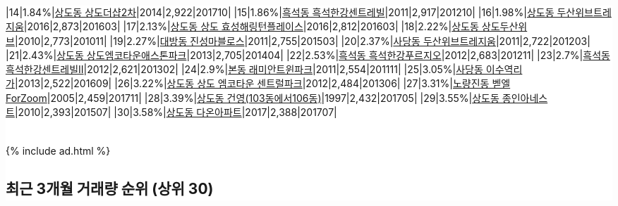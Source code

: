 |14|1.84%|[상도동 상도더샵2차](https://search.naver.com/search.naver?query=%EC%84%9C%EC%9A%B8%ED%8A%B9%EB%B3%84%EC%8B%9C+%EB%8F%99%EC%9E%91%EA%B5%AC+%EC%83%81%EB%8F%84%EB%8F%99+%EC%83%81%EB%8F%84%EB%8D%94%EC%83%B52%EC%B0%A8)|2014|2,922|201710|
|15|1.86%|[흑석동 흑석한강센트레빌](https://search.naver.com/search.naver?query=%EC%84%9C%EC%9A%B8%ED%8A%B9%EB%B3%84%EC%8B%9C+%EB%8F%99%EC%9E%91%EA%B5%AC+%ED%9D%91%EC%84%9D%EB%8F%99+%ED%9D%91%EC%84%9D%ED%95%9C%EA%B0%95%EC%84%BC%ED%8A%B8%EB%A0%88%EB%B9%8C)|2011|2,917|201210|
|16|1.98%|[상도동 두산위브트레지움](https://search.naver.com/search.naver?query=%EC%84%9C%EC%9A%B8%ED%8A%B9%EB%B3%84%EC%8B%9C+%EB%8F%99%EC%9E%91%EA%B5%AC+%EC%83%81%EB%8F%84%EB%8F%99+%EB%91%90%EC%82%B0%EC%9C%84%EB%B8%8C%ED%8A%B8%EB%A0%88%EC%A7%80%EC%9B%80)|2016|2,873|201603|
|17|2.13%|[상도동 상도 효성해링턴플레이스](https://search.naver.com/search.naver?query=%EC%84%9C%EC%9A%B8%ED%8A%B9%EB%B3%84%EC%8B%9C+%EB%8F%99%EC%9E%91%EA%B5%AC+%EC%83%81%EB%8F%84%EB%8F%99+%EC%83%81%EB%8F%84+%ED%9A%A8%EC%84%B1%ED%95%B4%EB%A7%81%ED%84%B4%ED%94%8C%EB%A0%88%EC%9D%B4%EC%8A%A4)|2016|2,812|201603|
|18|2.22%|[상도동 상도두산위브](https://search.naver.com/search.naver?query=%EC%84%9C%EC%9A%B8%ED%8A%B9%EB%B3%84%EC%8B%9C+%EB%8F%99%EC%9E%91%EA%B5%AC+%EC%83%81%EB%8F%84%EB%8F%99+%EC%83%81%EB%8F%84%EB%91%90%EC%82%B0%EC%9C%84%EB%B8%8C)|2010|2,773|201011|
|19|2.27%|[대방동 진성마블로스](https://search.naver.com/search.naver?query=%EC%84%9C%EC%9A%B8%ED%8A%B9%EB%B3%84%EC%8B%9C+%EB%8F%99%EC%9E%91%EA%B5%AC+%EB%8C%80%EB%B0%A9%EB%8F%99+%EC%A7%84%EC%84%B1%EB%A7%88%EB%B8%94%EB%A1%9C%EC%8A%A4)|2011|2,755|201503|
|20|2.37%|[사당동 두산위브트레지움](https://search.naver.com/search.naver?query=%EC%84%9C%EC%9A%B8%ED%8A%B9%EB%B3%84%EC%8B%9C+%EB%8F%99%EC%9E%91%EA%B5%AC+%EC%82%AC%EB%8B%B9%EB%8F%99+%EB%91%90%EC%82%B0%EC%9C%84%EB%B8%8C%ED%8A%B8%EB%A0%88%EC%A7%80%EC%9B%80)|2011|2,722|201203|
|21|2.43%|[상도동 상도엠코타운애스톤파크](https://search.naver.com/search.naver?query=%EC%84%9C%EC%9A%B8%ED%8A%B9%EB%B3%84%EC%8B%9C+%EB%8F%99%EC%9E%91%EA%B5%AC+%EC%83%81%EB%8F%84%EB%8F%99+%EC%83%81%EB%8F%84%EC%97%A0%EC%BD%94%ED%83%80%EC%9A%B4%EC%95%A0%EC%8A%A4%ED%86%A4%ED%8C%8C%ED%81%AC)|2013|2,705|201404|
|22|2.53%|[흑석동 흑석한강푸르지오](https://search.naver.com/search.naver?query=%EC%84%9C%EC%9A%B8%ED%8A%B9%EB%B3%84%EC%8B%9C+%EB%8F%99%EC%9E%91%EA%B5%AC+%ED%9D%91%EC%84%9D%EB%8F%99+%ED%9D%91%EC%84%9D%ED%95%9C%EA%B0%95%ED%91%B8%EB%A5%B4%EC%A7%80%EC%98%A4)|2012|2,683|201211|
|23|2.7%|[흑석동 흑석한강센트레빌Ⅱ](https://search.naver.com/search.naver?query=%EC%84%9C%EC%9A%B8%ED%8A%B9%EB%B3%84%EC%8B%9C+%EB%8F%99%EC%9E%91%EA%B5%AC+%ED%9D%91%EC%84%9D%EB%8F%99+%ED%9D%91%EC%84%9D%ED%95%9C%EA%B0%95%EC%84%BC%ED%8A%B8%EB%A0%88%EB%B9%8C%E2%85%A1)|2012|2,621|201302|
|24|2.9%|[본동 래미안트윈파크](https://search.naver.com/search.naver?query=%EC%84%9C%EC%9A%B8%ED%8A%B9%EB%B3%84%EC%8B%9C+%EB%8F%99%EC%9E%91%EA%B5%AC+%EB%B3%B8%EB%8F%99+%EB%9E%98%EB%AF%B8%EC%95%88%ED%8A%B8%EC%9C%88%ED%8C%8C%ED%81%AC)|2011|2,554|201111|
|25|3.05%|[사당동 이수역리가](https://search.naver.com/search.naver?query=%EC%84%9C%EC%9A%B8%ED%8A%B9%EB%B3%84%EC%8B%9C+%EB%8F%99%EC%9E%91%EA%B5%AC+%EC%82%AC%EB%8B%B9%EB%8F%99+%EC%9D%B4%EC%88%98%EC%97%AD%EB%A6%AC%EA%B0%80)|2013|2,522|201609|
|26|3.22%|[상도동 상도 엠코타운 센트럴파크](https://search.naver.com/search.naver?query=%EC%84%9C%EC%9A%B8%ED%8A%B9%EB%B3%84%EC%8B%9C+%EB%8F%99%EC%9E%91%EA%B5%AC+%EC%83%81%EB%8F%84%EB%8F%99+%EC%83%81%EB%8F%84+%EC%97%A0%EC%BD%94%ED%83%80%EC%9A%B4+%EC%84%BC%ED%8A%B8%EB%9F%B4%ED%8C%8C%ED%81%AC)|2012|2,484|201306|
|27|3.31%|[노량진동 벧엘ForZoom](https://search.naver.com/search.naver?query=%EC%84%9C%EC%9A%B8%ED%8A%B9%EB%B3%84%EC%8B%9C+%EB%8F%99%EC%9E%91%EA%B5%AC+%EB%85%B8%EB%9F%89%EC%A7%84%EB%8F%99+%EB%B2%A7%EC%97%98ForZoom)|2005|2,459|201711|
|28|3.39%|[상도동 건영(103동에서106동)](https://search.naver.com/search.naver?query=%EC%84%9C%EC%9A%B8%ED%8A%B9%EB%B3%84%EC%8B%9C+%EB%8F%99%EC%9E%91%EA%B5%AC+%EC%83%81%EB%8F%84%EB%8F%99+%EA%B1%B4%EC%98%81%28103%EB%8F%99%EC%97%90%EC%84%9C106%EB%8F%99%29)|1997|2,432|201705|
|29|3.55%|[상도동 종인아네스트](https://search.naver.com/search.naver?query=%EC%84%9C%EC%9A%B8%ED%8A%B9%EB%B3%84%EC%8B%9C+%EB%8F%99%EC%9E%91%EA%B5%AC+%EC%83%81%EB%8F%84%EB%8F%99+%EC%A2%85%EC%9D%B8%EC%95%84%EB%84%A4%EC%8A%A4%ED%8A%B8)|2010|2,393|201507|
|30|3.58%|[상도동 다온아파트](https://search.naver.com/search.naver?query=%EC%84%9C%EC%9A%B8%ED%8A%B9%EB%B3%84%EC%8B%9C+%EB%8F%99%EC%9E%91%EA%B5%AC+%EC%83%81%EB%8F%84%EB%8F%99+%EB%8B%A4%EC%98%A8%EC%95%84%ED%8C%8C%ED%8A%B8)|2017|2,388|201707|


<br>
{% include ad.html %}
<br>

## 최근 3개월 거래량 순위 (상위 30)


<div style="width:100%;">
    <canvas id="deal_count_ranking" height="390"></canvas>
</div>


<script>
new Chart(document.getElementById("deal_count_ranking"), {
    type: 'horizontalBar',
    data: {
        labels: ['상도동 래미안상도3차', '상도동 건영', '본동 경동윈츠리버', '사당동 극동(105)', '사당동 현대', '본동 극동강변', '신대방동 보라매 e편한세상', '흑석동 흑석한강푸르지오', '대방동 아데나339', '상도동 상도엠코타운애스톤파크', '상도동 상도 휴엔하임', '상도동 현대(관악)', '상도동 상도동래미안1차', '흑석동 명수대현대', '흑석동 한강현대', '사당동 신동아5', '대방동 대림아파트', '대방동 신한토탈', '신대방동 우성1', '신대방동 롯데낙천대', '상도동 아이파크', '신대방동 보라매아카데미타워', '신대방동 보라매나산스위트', '신대방동 현진에버빌', '신대방동 우성2', '신대방동 펭귄', '상도동 삼익', '사당동 삼성휘버스', '상도동 세레노', '사당동 오림센트빌'],
        datasets: [{
            label: '실거래 수',
            data: [2, 2, 2, 2, 2, 2, 2, 2, 2, 2, 2, 1, 1, 1, 1, 1, 1, 1, 1, 1, 1, 1, 1, 1, 1, 1, 1, 1, 1, 1],
            borderColor: "rgba(255, 0, 128, 1)",
            backgroundColor: "rgba(255, 0, 128, 0.5)",
            fill: false,
        }]
    },
    options: {
        responsive: true,
        title: {
            display: true,
            text: '최근 3개월 거래량 순위'
        },